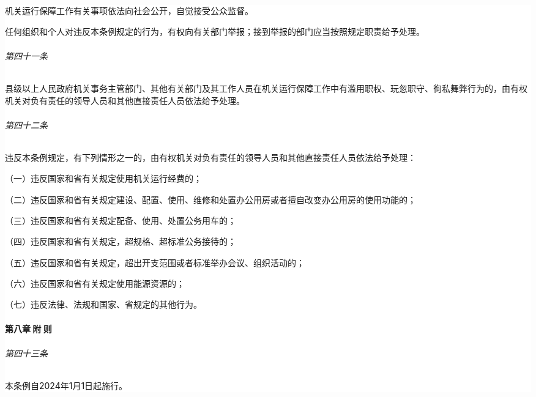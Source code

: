 机关运行保障工作有关事项依法向社会公开，自觉接受公众监督。

任何组织和个人对违反本条例规定的行为，有权向有关部门举报；接到举报的部门应当按照规定职责给予处理。

###### 第四十一条

县级以上人民政府机关事务主管部门、其他有关部门及其工作人员在机关运行保障工作中有滥用职权、玩忽职守、徇私舞弊行为的，由有权机关对负有责任的领导人员和其他直接责任人员依法给予处理。

###### 第四十二条

违反本条例规定，有下列情形之一的，由有权机关对负有责任的领导人员和其他直接责任人员依法给予处理：

（一）违反国家和省有关规定使用机关运行经费的；

（二）违反国家和省有关规定建设、配置、使用、维修和处置办公用房或者擅自改变办公用房的使用功能的；

（三）违反国家和省有关规定配备、使用、处置公务用车的；

（四）违反国家和省有关规定，超规格、超标准公务接待的；

（五）违反国家和省有关规定，超出开支范围或者标准举办会议、组织活动的；

（六）违反国家和省有关规定使用能源资源的；

（七）违反法律、法规和国家、省规定的其他行为。

#### 第八章 附 则

###### 第四十三条

本条例自2024年1月1日起施行。
